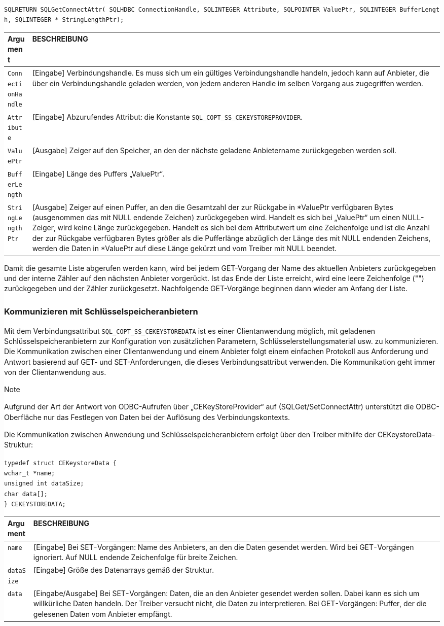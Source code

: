 ```
SQLRETURN SQLGetConnectAttr( SQLHDBC ConnectionHandle, SQLINTEGER Attribute, SQLPOINTER ValuePtr, SQLINTEGER BufferLength, SQLINTEGER * StringLengthPtr);
```

| Argument | BESCHREIBUNG |
|:---|:---|
|`ConnectionHandle`|[Eingabe] Verbindungshandle. Es muss sich um ein gültiges Verbindungshandle handeln, jedoch kann auf Anbieter, die über ein Verbindungshandle geladen werden, von jedem anderen Handle im selben Vorgang aus zugegriffen werden.|
|`Attribute`|[Eingabe] Abzurufendes Attribut: die Konstante `SQL_COPT_SS_CEKEYSTOREPROVIDER`.|
|`ValuePtr`|[Ausgabe] Zeiger auf den Speicher, an den der nächste geladene Anbietername zurückgegeben werden soll.|
|`BufferLength`|[Eingabe] Länge des Puffers „ValuePtr“.|
|`StringLengthPtr`|[Ausgabe] Zeiger auf einen Puffer, an den die Gesamtzahl der zur Rückgabe in \*ValuePtr verfügbaren Bytes (ausgenommen das mit NULL endende Zeichen) zurückgegeben wird. Handelt es sich bei „ValuePtr“ um einen NULL-Zeiger, wird keine Länge zurückgegeben. Handelt es sich bei dem Attributwert um eine Zeichenfolge und ist die Anzahl der zur Rückgabe verfügbaren Bytes größer als die Pufferlänge abzüglich der Länge des mit NULL endenden Zeichens, werden die Daten in \*ValuePtr auf diese Länge gekürzt und vom Treiber mit NULL beendet.|

Damit die gesamte Liste abgerufen werden kann, wird bei jedem GET-Vorgang der Name des aktuellen Anbieters zurückgegeben und der interne Zähler auf den nächsten Anbieter vorgerückt. Ist das Ende der Liste erreicht, wird eine leere Zeichenfolge ("") zurückgegeben und der Zähler zurückgesetzt. Nachfolgende GET-Vorgänge beginnen dann wieder am Anfang der Liste.

### <a name="communicating-with-keystore-providers"></a>Kommunizieren mit Schlüsselspeicheranbietern

Mit dem Verbindungsattribut `SQL_COPT_SS_CEKEYSTOREDATA` ist es einer Clientanwendung möglich, mit geladenen Schlüsselspeicheranbietern zur Konfiguration von zusätzlichen Parametern, Schlüsselerstellungsmaterial usw. zu kommunizieren. Die Kommunikation zwischen einer Clientanwendung und einem Anbieter folgt einem einfachen Protokoll aus Anforderung und Antwort basierend auf GET- und SET-Anforderungen, die dieses Verbindungsattribut verwenden. Die Kommunikation geht immer von der Clientanwendung aus.

> [!NOTE]
> Aufgrund der Art der Antwort von ODBC-Aufrufen über „CEKeyStoreProvider“ auf (SQLGet/SetConnectAttr) unterstützt die ODBC-Oberfläche nur das Festlegen von Daten bei der Auflösung des Verbindungskontexts.

Die Kommunikation zwischen Anwendung und Schlüsselspeicheranbietern erfolgt über den Treiber mithilfe der CEKeystoreData-Struktur:

```
typedef struct CEKeystoreData {
wchar_t *name;
unsigned int dataSize;
char data[];
} CEKEYSTOREDATA;
```

| Argument | BESCHREIBUNG |
|:---|:---|
|`name`|[Eingabe] Bei SET-Vorgängen: Name des Anbieters, an den die Daten gesendet werden. Wird bei GET-Vorgängen ignoriert. Auf NULL endende Zeichenfolge für breite Zeichen.|
|`dataSize`|[Eingabe] Größe des Datenarrays gemäß der Struktur.|
|`data`|[Eingabe/Ausgabe] Bei SET-Vorgängen: Daten, die an den Anbieter gesendet werden sollen. Dabei kann es sich um willkürliche Daten handeln. Der Treiber versucht nicht, die Daten zu interpretieren. Bei GET-Vorgängen: Puffer, der die gelesenen Daten vom Anbieter empfängt.|
